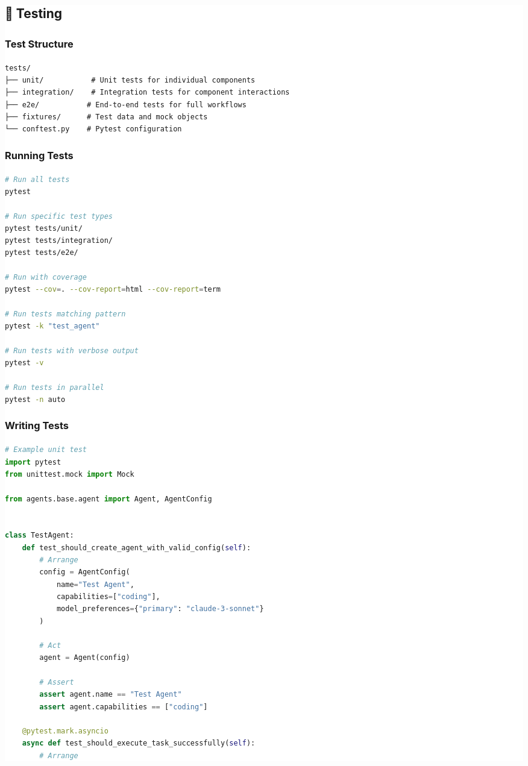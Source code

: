 ## 🧪 Testing

### Test Structure
```
tests/
├── unit/           # Unit tests for individual components
├── integration/    # Integration tests for component interactions
├── e2e/           # End-to-end tests for full workflows
├── fixtures/      # Test data and mock objects
└── conftest.py    # Pytest configuration
```

### Running Tests
```bash
# Run all tests
pytest

# Run specific test types
pytest tests/unit/
pytest tests/integration/
pytest tests/e2e/

# Run with coverage
pytest --cov=. --cov-report=html --cov-report=term

# Run tests matching pattern
pytest -k "test_agent"

# Run tests with verbose output
pytest -v

# Run tests in parallel
pytest -n auto
```

### Writing Tests
```python
# Example unit test
import pytest
from unittest.mock import Mock

from agents.base.agent import Agent, AgentConfig


class TestAgent:
    def test_should_create_agent_with_valid_config(self):
        # Arrange
        config = AgentConfig(
            name="Test Agent",
            capabilities=["coding"],
            model_preferences={"primary": "claude-3-sonnet"}
        )
        
        # Act
        agent = Agent(config)
        
        # Assert
        assert agent.name == "Test Agent"
        assert agent.capabilities == ["coding"]

    @pytest.mark.asyncio
    async def test_should_execute_task_successfully(self):
        # Arrange
```